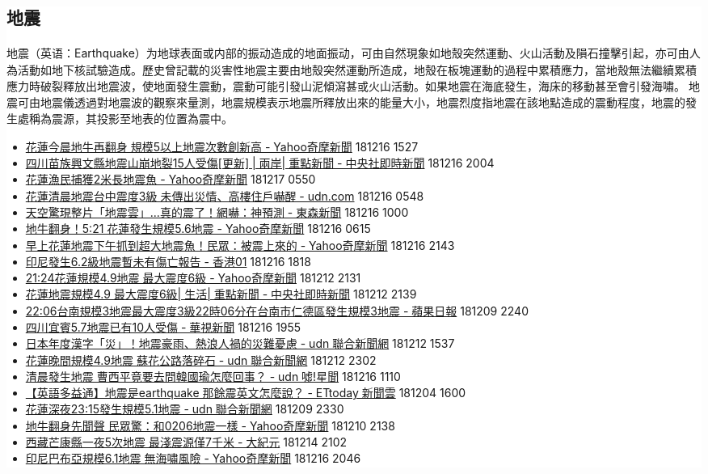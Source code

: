 ## 地震

地震（英语：Earthquake）为地球表面或内部的振动造成的地面振动，可由自然現象如地殼突然運動、火山活動及隕石撞擊引起，亦可由人為活動如地下核試驗造成。歷史曾記載的災害性地震主要由地殼突然運動所造成，地殼在板塊運動的過程中累積應力，當地殼無法繼續累積應力時破裂釋放出地震波，使地面發生震動，震動可能引發山泥傾瀉甚或火山活動。如果地震在海底發生，海床的移動甚至會引發海嘯。
地震可由地震儀透過對地震波的觀察來量測，地震規模表示地震所釋放出來的能量大小，地震烈度指地震在該地點造成的震動程度，地震的發生處稱為震源，其投影至地表的位置為震中。
- [花蓮今晨地牛再翻身 規模5以上地震次數創新高 - Yahoo奇摩新聞](https://tw.news.yahoo.com/%E8%8A%B1%E8%93%AE%E4%BB%8A%E6%99%A8%E5%9C%B0%E7%89%9B%E5%86%8D%E7%BF%BB%E8%BA%AB-%E8%A6%8F%E6%A8%A15%E4%BB%A5%E4%B8%8A%E5%9C%B0%E9%9C%87%E6%AC%A1%E6%95%B8%E5%89%B5%E6%96%B0%E9%AB%98-072711687.html "花蓮今晨地牛再翻身 規模5以上地震次數創新高 - Yahoo奇摩新聞") 181216 1527
- [四川苗族興文縣地震山崩地裂15人受傷[更新] | 兩岸| 重點新聞 - 中央社即時新聞](https://www.cna.com.tw/news/firstnews/201812160091.aspx "四川苗族興文縣地震山崩地裂15人受傷[更新] | 兩岸| 重點新聞 - 中央社即時新聞") 181216 2004
- [花蓮漁民捕獲2米長地震魚 - Yahoo奇摩新聞](https://tw.news.yahoo.com/%E8%8A%B1%E8%93%AE%E6%BC%81%E6%B0%91%E6%8D%95%E7%8D%B22%E7%B1%B3%E9%95%B7%E5%9C%B0%E9%9C%87%E9%AD%9A-215008461.html "花蓮漁民捕獲2米長地震魚 - Yahoo奇摩新聞") 181217 0550
- [花蓮清晨地震台中震度3級 未傳出災情、高樓住戶嚇醒 - udn.com](https://udn.com/news/story/7325/3539756 "花蓮清晨地震台中震度3級 未傳出災情、高樓住戶嚇醒 - udn.com") 181216 0548
- [天空驚現整片「地震雲」…真的震了！網嚇：神預測 - 東森新聞](https://news.ebc.net.tw/News/living/144021 "天空驚現整片「地震雲」…真的震了！網嚇：神預測 - 東森新聞") 181216 1000
- [地牛翻身！5:21 花蓮發生規模5.6地震 - Yahoo奇摩新聞](https://tw.news.yahoo.com/%E5%9C%B0%E7%89%9B%E7%BF%BB%E8%BA%AB-5-21-%E8%8A%B1%E8%93%AE%E7%99%BC%E7%94%9F%E8%A6%8F%E6%A8%A15-6%E5%9C%B0%E9%9C%87-221500122.html "地牛翻身！5:21 花蓮發生規模5.6地震 - Yahoo奇摩新聞") 181216 0615
- [早上花蓮地震下午抓到超大地震魚！民眾：被震上來的 - Yahoo奇摩新聞](https://tw.news.yahoo.com/%E6%97%A9%E4%B8%8A%E8%8A%B1%E8%93%AE%E5%9C%B0%E9%9C%87%E4%B8%8B%E5%8D%88%E6%8A%93%E5%88%B0%E8%B6%85%E5%A4%A7%E5%9C%B0%E9%9C%87%E9%AD%9A-%E6%B0%91%E7%9C%BE-%E8%A2%AB%E9%9C%87%E4%B8%8A%E4%BE%86%E7%9A%84-102919491.html "早上花蓮地震下午抓到超大地震魚！民眾：被震上來的 - Yahoo奇摩新聞") 181216 2143
- [印尼發生6.2級地震暫未有傷亡報告 - 香港01](https://www.hk01.com/%E5%8D%B3%E6%99%82%E5%9C%8B%E9%9A%9B/271782/%E5%8D%B0%E5%B0%BC%E7%99%BC%E7%94%9F6-2%E7%B4%9A%E5%9C%B0%E9%9C%87-%E6%9A%AB%E6%9C%AA%E6%9C%89%E5%82%B7%E4%BA%A1%E5%A0%B1%E5%91%8A "印尼發生6.2級地震暫未有傷亡報告 - 香港01") 181216 1818
- [21:24花蓮規模4.9地震 最大震度6級 - Yahoo奇摩新聞](https://tw.news.yahoo.com/2124%E8%8A%B1%E8%93%AE%E8%A6%8F%E6%A8%A14-9%E5%9C%B0%E9%9C%87-%E6%9C%80%E5%A4%A7%E9%9C%87%E5%BA%A66%E7%B4%9A-133157480.html "21:24花蓮規模4.9地震 最大震度6級 - Yahoo奇摩新聞") 181212 2131
- [花蓮地震規模4.9 最大震度6級| 生活| 重點新聞 - 中央社即時新聞](https://www.cna.com.tw/news/firstnews/201812125006.aspx "花蓮地震規模4.9 最大震度6級| 生活| 重點新聞 - 中央社即時新聞") 181212 2139
- [22:06台南規模3地震最大震度3級22時06分在台南市仁德區發生規模3地震 - 蘋果日報](https://tw.news.appledaily.com/life/realtime/20181209/1480885 "22:06台南規模3地震最大震度3級22時06分在台南市仁德區發生規模3地震 - 蘋果日報") 181209 2240
- [四川宜賓5.7地震已有10人受傷 - 華視新聞](https://news.cts.com.tw/cts/international/201812/201812161946148.html "四川宜賓5.7地震已有10人受傷 - 華視新聞") 181216 1955
- [日本年度漢字「災」！地震豪雨、熱浪人禍的災難憂慮 - udn 聯合新聞網](https://global.udn.com/global_vision/story/8662/3532969 "日本年度漢字「災」！地震豪雨、熱浪人禍的災難憂慮 - udn 聯合新聞網") 181212 1537
- [花蓮晚間規模4.9地震 蘇花公路落碎石 - udn 聯合新聞網](https://udn.com/news/story/7266/3533976 "花蓮晚間規模4.9地震 蘇花公路落碎石 - udn 聯合新聞網") 181212 2302
- [清晨發生地震 曹西平竟要去問韓國瑜怎麼回事？ - udn 噓!星聞](https://stars.udn.com/star/story/10089/3539879 "清晨發生地震 曹西平竟要去問韓國瑜怎麼回事？ - udn 噓!星聞") 181216 1110
- [【英語多益通】地震是earthquake 那餘震英文怎麼說？ - ETtoday 新聞雲](https://www.ettoday.net/news/20181204/1321868.htm "【英語多益通】地震是earthquake 那餘震英文怎麼說？ - ETtoday 新聞雲") 181204 1600
- [花蓮深夜23:15發生規模5.1地震 - udn 聯合新聞網](https://udn.com/news/story/7266/3527924 "花蓮深夜23:15發生規模5.1地震 - udn 聯合新聞網") 181209 2330
- [地牛翻身先聞聲 民眾驚：和0206地震一樣 - Yahoo奇摩新聞](https://tw.news.yahoo.com/%E5%9C%B0%E7%89%9B%E7%BF%BB%E8%BA%AB%E5%85%88%E8%81%9E%E8%81%B2-%E6%B0%91%E7%9C%BE%E9%A9%9A-%E5%92%8C0206%E5%9C%B0%E9%9C%87-%E6%A8%A3-034730802.html "地牛翻身先聞聲 民眾驚：和0206地震一樣 - Yahoo奇摩新聞") 181210 2138
- [西藏芒康縣一夜5次地震 最淺震源僅7千米 - 大紀元](http://www.epochtimes.com/b5/18/12/14/n10910535.htm "西藏芒康縣一夜5次地震 最淺震源僅7千米 - 大紀元") 181214 2102
- [印尼巴布亞規模6.1地震 無海嘯風險 - Yahoo奇摩新聞](https://tw.news.yahoo.com/%E5%8D%B0%E5%B0%BC%E5%B7%B4%E5%B8%83%E4%BA%9E%E8%A6%8F%E6%A8%A16-1%E5%9C%B0%E9%9C%87-%E7%84%A1%E6%B5%B7%E5%98%AF%E9%A2%A8%E9%9A%AA-124629256.html "印尼巴布亞規模6.1地震 無海嘯風險 - Yahoo奇摩新聞") 181216 2046
